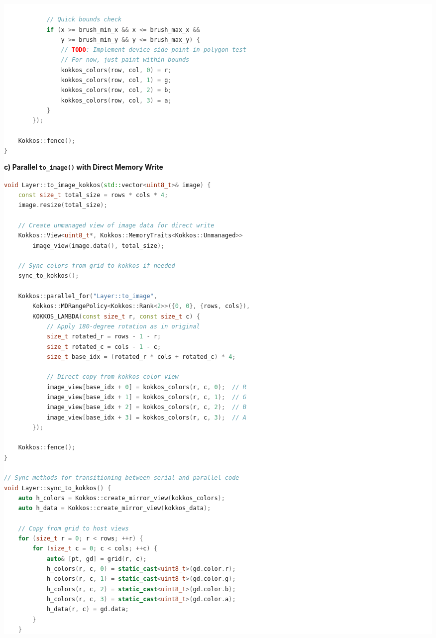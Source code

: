 ```cpp
            
            // Quick bounds check
            if (x >= brush_min_x && x <= brush_max_x &&
                y >= brush_min_y && y <= brush_max_y) {
                // TODO: Implement device-side point-in-polygon test
                // For now, just paint within bounds
                kokkos_colors(row, col, 0) = r;
                kokkos_colors(row, col, 1) = g;
                kokkos_colors(row, col, 2) = b;
                kokkos_colors(row, col, 3) = a;
            }
        });
    
    Kokkos::fence();
}
```

**c) Parallel `to_image()` with Direct Memory Write**
```cpp
void Layer::to_image_kokkos(std::vector<uint8_t>& image) {
    const size_t total_size = rows * cols * 4;
    image.resize(total_size);
    
    // Create unmanaged view of image data for direct write
    Kokkos::View<uint8_t*, Kokkos::MemoryTraits<Kokkos::Unmanaged>> 
        image_view(image.data(), total_size);
    
    // Sync colors from grid to kokkos if needed
    sync_to_kokkos();
    
    Kokkos::parallel_for("Layer::to_image",
        Kokkos::MDRangePolicy<Kokkos::Rank<2>>({0, 0}, {rows, cols}),
        KOKKOS_LAMBDA(const size_t r, const size_t c) {
            // Apply 180-degree rotation as in original
            size_t rotated_r = rows - 1 - r;
            size_t rotated_c = cols - 1 - c;
            size_t base_idx = (rotated_r * cols + rotated_c) * 4;
            
            // Direct copy from kokkos color view
            image_view[base_idx + 0] = kokkos_colors(r, c, 0);  // R
            image_view[base_idx + 1] = kokkos_colors(r, c, 1);  // G
            image_view[base_idx + 2] = kokkos_colors(r, c, 2);  // B
            image_view[base_idx + 3] = kokkos_colors(r, c, 3);  // A
        });
    
    Kokkos::fence();
}

// Sync methods for transitioning between serial and parallel code
void Layer::sync_to_kokkos() {
    auto h_colors = Kokkos::create_mirror_view(kokkos_colors);
    auto h_data = Kokkos::create_mirror_view(kokkos_data);
    
    // Copy from grid to host views
    for (size_t r = 0; r < rows; ++r) {
        for (size_t c = 0; c < cols; ++c) {
            auto& [pt, gd] = grid(r, c);
            h_colors(r, c, 0) = static_cast<uint8_t>(gd.color.r);
            h_colors(r, c, 1) = static_cast<uint8_t>(gd.color.g);
            h_colors(r, c, 2) = static_cast<uint8_t>(gd.color.b);
            h_colors(r, c, 3) = static_cast<uint8_t>(gd.color.a);
            h_data(r, c) = gd.data;
        }
    }
```